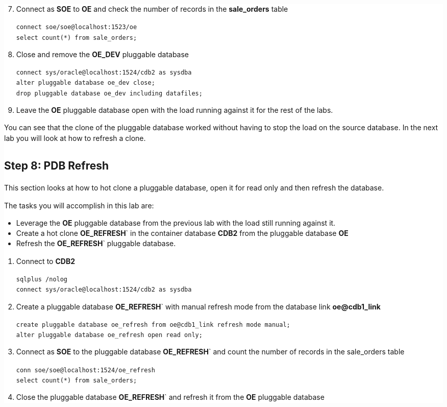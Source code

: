 7. Connect as **SOE** to **OE** and check the number of records in the **sale_orders** table  

    ````
    connect soe/soe@localhost:1523/oe
    select count(*) from sale_orders;
    ````

8. Close and remove the **OE_DEV** pluggable database  

    ````
    connect sys/oracle@localhost:1524/cdb2 as sysdba
    alter pluggable database oe_dev close;
    drop pluggable database oe_dev including datafiles;
    ````

9. Leave the **OE** pluggable database open with the load running against it for the rest of the labs.

You can see that the clone of the pluggable database worked without having to stop the load on the source database. In the next lab you will look at how to refresh a clone.

## Step 8: PDB Refresh
This section looks at how to hot clone a pluggable database, open it for read only and then refresh the database.

The tasks you will accomplish in this lab are:
- Leverage the **OE** pluggable database from the previous lab with the load still running against it.
- Create a hot clone **OE_REFRESH**` in the container database **CDB2** from the pluggable database **OE**
- Refresh the **OE_REFRESH**` pluggable database.

1. Connect to **CDB2**  

    ````
    sqlplus /nolog
    connect sys/oracle@localhost:1524/cdb2 as sysdba
    ````

2. Create a pluggable database **OE_REFRESH**` with manual refresh mode from the database link **oe@cdb1_link**  

    ````
    create pluggable database oe_refresh from oe@cdb1_link refresh mode manual;
    alter pluggable database oe_refresh open read only;
    ````

3. Connect as **SOE** to the pluggable database **OE_REFRESH**` and count the number of records in the sale_orders table  

    ````
    conn soe/soe@localhost:1524/oe_refresh
    select count(*) from sale_orders;
    ````

4. Close the pluggable database **OE_REFRESH**` and refresh it from the **OE** pluggable database  
